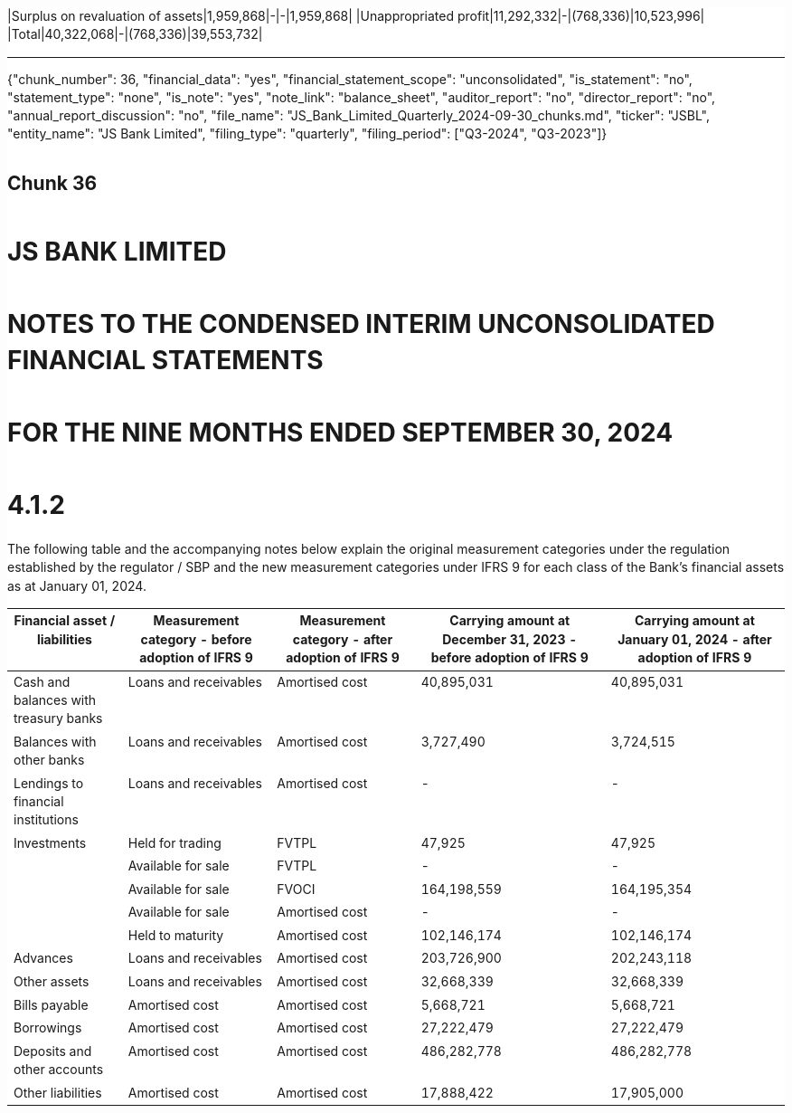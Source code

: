 |Surplus on revaluation of assets|1,959,868|-|-|1,959,868|
|Unappropriated profit|11,292,332|-|(768,336)|10,523,996|
|Total|40,322,068|-|(768,336)|39,553,732|

---

{"chunk_number": 36, "financial_data": "yes", "financial_statement_scope": "unconsolidated", "is_statement": "no", "statement_type": "none", "is_note": "yes", "note_link": "balance_sheet", "auditor_report": "no", "director_report": "no", "annual_report_discussion": "no", "file_name": "JS_Bank_Limited_Quarterly_2024-09-30_chunks.md", "ticker": "JSBL", "entity_name": "JS Bank Limited", "filing_type": "quarterly", "filing_period": ["Q3-2024", "Q3-2023"]}
## Chunk 36


# JS BANK LIMITED

# NOTES TO THE CONDENSED INTERIM UNCONSOLIDATED FINANCIAL STATEMENTS

# FOR THE NINE MONTHS ENDED SEPTEMBER 30, 2024

# 4.1.2

The following table and the accompanying notes below explain the original measurement categories under the regulation established by the regulator / SBP and the new measurement categories under IFRS 9 for each class of the Bank’s financial assets as at January 01, 2024.

|Financial asset / liabilities|Measurement category - before adoption of IFRS 9|Measurement category - after adoption of IFRS 9|Carrying amount at December 31, 2023 - before adoption of IFRS 9|Carrying amount at January 01, 2024 - after adoption of IFRS 9|
|---|---|---|---|---|
|Cash and balances with treasury banks|Loans and receivables|Amortised cost|40,895,031|40,895,031|
|Balances with other banks|Loans and receivables|Amortised cost|3,727,490|3,724,515|
|Lendings to financial institutions|Loans and receivables|Amortised cost|-|-|
|Investments|Held for trading|FVTPL|47,925|47,925|
| |Available for sale|FVTPL|-|-|
| |Available for sale|FVOCI|164,198,559|164,195,354|
| |Available for sale|Amortised cost|-|-|
| |Held to maturity|Amortised cost|102,146,174|102,146,174|
|Advances|Loans and receivables|Amortised cost|203,726,900|202,243,118|
|Other assets|Loans and receivables|Amortised cost|32,668,339|32,668,339|
|Bills payable|Amortised cost|Amortised cost|5,668,721|5,668,721|
|Borrowings|Amortised cost|Amortised cost|27,222,479|27,222,479|
|Deposits and other accounts|Amortised cost|Amortised cost|486,282,778|486,282,778|
|Other liabilities|Amortised cost|Amortised cost|17,888,422|17,905,000|
